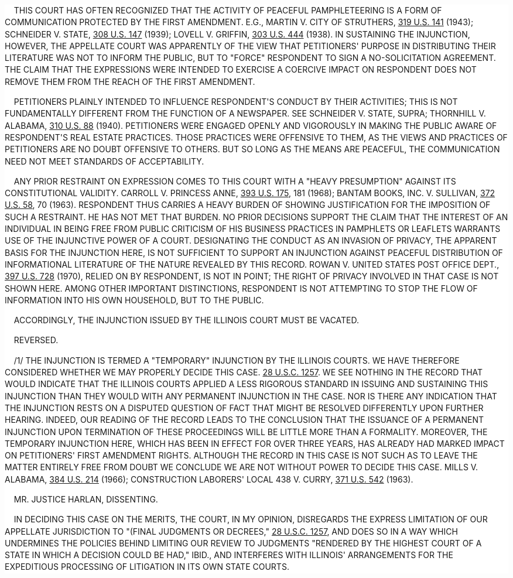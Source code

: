     THIS COURT HAS OFTEN RECOGNIZED THAT THE ACTIVITY OF PEACEFUL PAMPHLETEERING IS A FORM OF COMMUNICATION PROTECTED BY THE FIRST AMENDMENT.  E.G., MARTIN V. CITY OF STRUTHERS, [319 U.S. 141][/us/courts/scotus/usReporter/319/141] (1943); SCHNEIDER V. STATE, [308 U.S. 147][/us/courts/scotus/usReporter/308/147] (1939); LOVELL V. GRIFFIN, [303 U.S. 444][/us/courts/scotus/usReporter/303/444] (1938).  IN SUSTAINING THE INJUNCTION, HOWEVER, THE APPELLATE COURT WAS APPARENTLY OF THE VIEW THAT PETITIONERS' PURPOSE IN DISTRIBUTING THEIR LITERATURE WAS NOT TO INFORM THE PUBLIC, BUT TO "FORCE" RESPONDENT TO SIGN A NO-SOLICITATION AGREEMENT.  THE CLAIM THAT THE EXPRESSIONS WERE INTENDED TO EXERCISE A COERCIVE IMPACT ON RESPONDENT DOES NOT REMOVE THEM FROM THE REACH OF THE FIRST AMENDMENT.

    PETITIONERS PLAINLY INTENDED TO INFLUENCE RESPONDENT'S CONDUCT BY THEIR ACTIVITIES; THIS IS NOT FUNDAMENTALLY DIFFERENT FROM THE FUNCTION OF A NEWSPAPER.  SEE SCHNEIDER V. STATE, SUPRA; THORNHILL V. ALABAMA, [310 U.S. 88][/us/courts/scotus/usReporter/310/88] (1940).  PETITIONERS WERE ENGAGED OPENLY AND VIGOROUSLY IN MAKING THE PUBLIC AWARE OF RESPONDENT'S REAL ESTATE PRACTICES.  THOSE PRACTICES WERE OFFENSIVE TO THEM, AS THE VIEWS AND PRACTICES OF PETITIONERS ARE NO DOUBT OFFENSIVE TO OTHERS.  BUT SO LONG AS THE MEANS ARE PEACEFUL, THE COMMUNICATION NEED NOT MEET STANDARDS OF ACCEPTABILITY.

    ANY PRIOR RESTRAINT ON EXPRESSION COMES TO THIS COURT WITH A "HEAVY PRESUMPTION" AGAINST ITS CONSTITUTIONAL VALIDITY.  CARROLL V. PRINCESS ANNE, [393 U.S. 175][/us/courts/scotus/usReporter/393/175], 181 (1968); BANTAM BOOKS, INC. V. SULLIVAN, [372 U.S. 58][/us/courts/scotus/usReporter/372/58], 70 (1963).  RESPONDENT THUS CARRIES A HEAVY BURDEN OF SHOWING JUSTIFICATION FOR THE IMPOSITION OF SUCH A RESTRAINT.  HE HAS NOT MET THAT BURDEN.  NO PRIOR DECISIONS SUPPORT THE CLAIM THAT THE INTEREST OF AN INDIVIDUAL IN BEING FREE FROM PUBLIC CRITICISM OF HIS BUSINESS PRACTICES IN PAMPHLETS OR LEAFLETS WARRANTS USE OF THE INJUNCTIVE POWER OF A COURT.  DESIGNATING THE CONDUCT AS AN INVASION OF PRIVACY, THE APPARENT BASIS FOR THE INJUNCTION HERE, IS NOT SUFFICIENT TO SUPPORT AN INJUNCTION AGAINST PEACEFUL DISTRIBUTION OF INFORMATIONAL LITERATURE OF THE NATURE REVEALED BY THIS RECORD.  ROWAN V. UNITED STATES POST OFFICE DEPT., [397 U.S. 728][/us/courts/scotus/usReporter/397/728] (1970), RELIED ON BY RESPONDENT, IS NOT IN POINT; THE RIGHT OF PRIVACY INVOLVED IN THAT CASE IS NOT SHOWN HERE.  AMONG OTHER IMPORTANT DISTINCTIONS, RESPONDENT IS NOT ATTEMPTING TO STOP THE FLOW OF INFORMATION INTO HIS OWN HOUSEHOLD, BUT TO THE PUBLIC.

    ACCORDINGLY, THE INJUNCTION ISSUED BY THE ILLINOIS COURT MUST BE VACATED.

    REVERSED.

    /1/  THE INJUNCTION IS TERMED A "TEMPORARY" INJUNCTION BY THE ILLINOIS COURTS.  WE HAVE THEREFORE CONSIDERED WHETHER WE MAY PROPERLY DECIDE THIS CASE.  [28 U.S.C. 1257][/us/usc/t28/s1257].  WE SEE NOTHING IN THE RECORD THAT WOULD INDICATE THAT THE ILLINOIS COURTS APPLIED A LESS RIGOROUS STANDARD IN ISSUING AND SUSTAINING THIS INJUNCTION THAN THEY WOULD WITH ANY PERMANENT INJUNCTION IN THE CASE.  NOR IS THERE ANY INDICATION THAT THE INJUNCTION RESTS ON A DISPUTED QUESTION OF FACT THAT MIGHT BE RESOLVED DIFFERENTLY UPON FURTHER HEARING.  INDEED, OUR READING OF THE RECORD LEADS TO THE CONCLUSION THAT THE ISSUANCE OF A PERMANENT INJUNCTION UPON TERMINATION OF THESE PROCEEDINGS WILL BE LITTLE MORE THAN A FORMALITY.  MOREOVER, THE TEMPORARY INJUNCTION HERE, WHICH HAS BEEN IN EFFECT FOR OVER THREE YEARS, HAS ALREADY HAD MARKED IMPACT ON PETITIONERS' FIRST AMENDMENT RIGHTS.  ALTHOUGH THE RECORD IN THIS CASE IS NOT SUCH AS TO LEAVE THE MATTER ENTIRELY FREE FROM DOUBT WE CONCLUDE WE ARE NOT WITHOUT POWER TO DECIDE THIS CASE.  MILLS V. ALABAMA, [384 U.S. 214][/us/courts/scotus/usReporter/384/214] (1966); CONSTRUCTION LABORERS' LOCAL 438 V. CURRY, [371 U.S. 542][/us/courts/scotus/usReporter/371/542] (1963).

    MR. JUSTICE HARLAN, DISSENTING.

    IN DECIDING THIS CASE ON THE MERITS, THE COURT, IN MY OPINION, DISREGARDS THE EXPRESS LIMITATION OF OUR APPELLATE JURISDICTION TO "(FINAL JUDGMENTS OR DECREES," [28 U.S.C. 1257][/us/usc/t28/s1257], AND DOES SO IN A WAY WHICH UNDERMINES THE POLICIES BEHIND LIMITING OUR REVIEW TO JUDGMENTS "RENDERED BY THE HIGHEST COURT OF A STATE IN WHICH A DECISION COULD BE HAD," IBID., AND INTERFERES WITH ILLINOIS' ARRANGEMENTS FOR THE EXPEDITIOUS PROCESSING OF LITIGATION IN ITS OWN STATE COURTS.


[/us/courts/scotus/usReporter/402/415]: https://publicdocs.github.io/go/links?ns=uslm-x&ref=%2Fus%2Fcourts%2Fscotus%2FusReporter%2F402%2F415
[/us/courts/scotus/usReporter/283/697]: https://publicdocs.github.io/go/links?ns=uslm-x&ref=%2Fus%2Fcourts%2Fscotus%2FusReporter%2F283%2F697
[/us/courts/scotus/usReporter/319/141]: https://publicdocs.github.io/go/links?ns=uslm-x&ref=%2Fus%2Fcourts%2Fscotus%2FusReporter%2F319%2F141
[/us/courts/scotus/usReporter/308/147]: https://publicdocs.github.io/go/links?ns=uslm-x&ref=%2Fus%2Fcourts%2Fscotus%2FusReporter%2F308%2F147
[/us/courts/scotus/usReporter/303/444]: https://publicdocs.github.io/go/links?ns=uslm-x&ref=%2Fus%2Fcourts%2Fscotus%2FusReporter%2F303%2F444
[/us/courts/scotus/usReporter/310/88]: https://publicdocs.github.io/go/links?ns=uslm-x&ref=%2Fus%2Fcourts%2Fscotus%2FusReporter%2F310%2F88
[/us/courts/scotus/usReporter/393/175]: https://publicdocs.github.io/go/links?ns=uslm-x&ref=%2Fus%2Fcourts%2Fscotus%2FusReporter%2F393%2F175
[/us/courts/scotus/usReporter/372/58]: https://publicdocs.github.io/go/links?ns=uslm-x&ref=%2Fus%2Fcourts%2Fscotus%2FusReporter%2F372%2F58
[/us/courts/scotus/usReporter/397/728]: https://publicdocs.github.io/go/links?ns=uslm-x&ref=%2Fus%2Fcourts%2Fscotus%2FusReporter%2F397%2F728
[/us/usc/t28/s1257]: https://publicdocs.github.io/go/links?ns=uslm&ref=%2Fus%2Fusc%2Ft28%2Fs1257
[/us/courts/scotus/usReporter/384/214]: https://publicdocs.github.io/go/links?ns=uslm-x&ref=%2Fus%2Fcourts%2Fscotus%2FusReporter%2F384%2F214
[/us/courts/scotus/usReporter/371/542]: https://publicdocs.github.io/go/links?ns=uslm-x&ref=%2Fus%2Fcourts%2Fscotus%2FusReporter%2F371%2F542
[/us/usc/t28/s1257]: https://publicdocs.github.io/go/links?ns=uslm&ref=%2Fus%2Fusc%2Ft28%2Fs1257
[/us/usc/t28/s1252]: https://publicdocs.github.io/go/links?ns=uslm&ref=%2Fus%2Fusc%2Ft28%2Fs1252
[/us/usc/t28/s1292]: https://publicdocs.github.io/go/links?ns=uslm&ref=%2Fus%2Fusc%2Ft28%2Fs1292
[/us/courts/scotus/usReporter/345/379]: https://publicdocs.github.io/go/links?ns=uslm-x&ref=%2Fus%2Fcourts%2Fscotus%2FusReporter%2F345%2F379
[/us/courts/scotus/usReporter/371/371]: https://publicdocs.github.io/go/links?ns=uslm-x&ref=%2Fus%2Fcourts%2Fscotus%2FusReporter%2F371%2F371
[/us/courts/scotus/usReporter/384/214]: https://publicdocs.github.io/go/links?ns=uslm-x&ref=%2Fus%2Fcourts%2Fscotus%2FusReporter%2F384%2F214